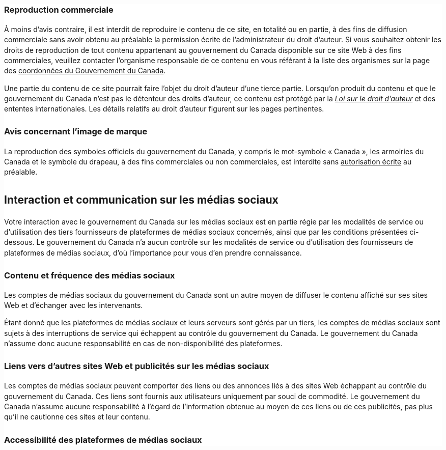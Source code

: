 ### Reproduction commerciale

À moins d’avis contraire, il est interdit de reproduire le contenu de ce site, en totalité ou en partie, à des fins de diffusion commerciale sans avoir obtenu au préalable la permission écrite de l’administrateur du droit d’auteur. Si vous souhaitez obtenir les droits de reproduction de tout contenu appartenant au gouvernement du Canada disponible sur ce site Web à des fins commerciales, veuillez contacter l’organisme responsable de ce contenu en vous référant à la liste des organismes sur la page des [coordonnées du Gouvernement du Canada](https://www.canada.ca/fr/contact.html).

Une partie du contenu de ce site pourrait faire l’objet du droit d’auteur d’une tierce partie. Lorsqu’on produit du contenu et que le gouvernement du Canada n’est pas le détenteur des droits d’auteur, ce contenu est protégé par la _[Loi sur le droit d’auteur](https://laws-lois.justice.gc.ca/fra/lois/c-42/index.html)_ et des ententes internationales. Les détails relatifs au droit d’auteur figurent sur les pages pertinentes.

### Avis concernant l’image de marque

La reproduction des symboles officiels du gouvernement du Canada, y compris le mot-symbole « Canada », les armoiries du Canada et le symbole du drapeau, à des fins commerciales ou non commerciales, est interdite sans [autorisation écrite](https://www.canada.ca/fr/secretariat-conseil-tresor/sujets/communications-gouvernementales/exigences-image-marque/protection-juridique-symboles-officiels-gouvernement-canada.html) au préalable.

## Interaction et communication sur les médias sociaux

Votre interaction avec le gouvernement du Canada sur les médias sociaux est en partie régie par les modalités de service ou d’utilisation des tiers fournisseurs de plateformes de médias sociaux concernés, ainsi que par les conditions présentées ci-dessous. Le gouvernement du Canada n’a aucun contrôle sur les modalités de service ou d’utilisation des fournisseurs de plateformes de médias sociaux, d’où l’importance pour vous d’en prendre connaissance.

### Contenu et fréquence des médias sociaux

Les comptes de médias sociaux du gouvernement du Canada sont un autre moyen de diffuser le contenu affiché sur ses sites Web et d’échanger avec les intervenants. 

Étant donné que les plateformes de médias sociaux et leurs serveurs sont gérés par un tiers, les comptes de médias sociaux sont sujets à des interruptions de service qui échappent au contrôle du gouvernement du Canada. Le gouvernement du Canada n’assume donc aucune responsabilité en cas de non-disponibilité des plateformes.

### Liens vers d’autres sites Web et publicités sur les médias sociaux

Les comptes de médias sociaux peuvent comporter des liens ou des annonces liés à des sites Web échappant au contrôle du gouvernement du Canada. Ces liens sont fournis aux utilisateurs uniquement par souci de commodité. Le gouvernement du Canada n’assume aucune responsabilité à l’égard de l’information obtenue au moyen de ces liens ou de ces publicités, pas plus qu’il ne cautionne ces sites et leur contenu.

### Accessibilité des plateformes de médias sociaux
